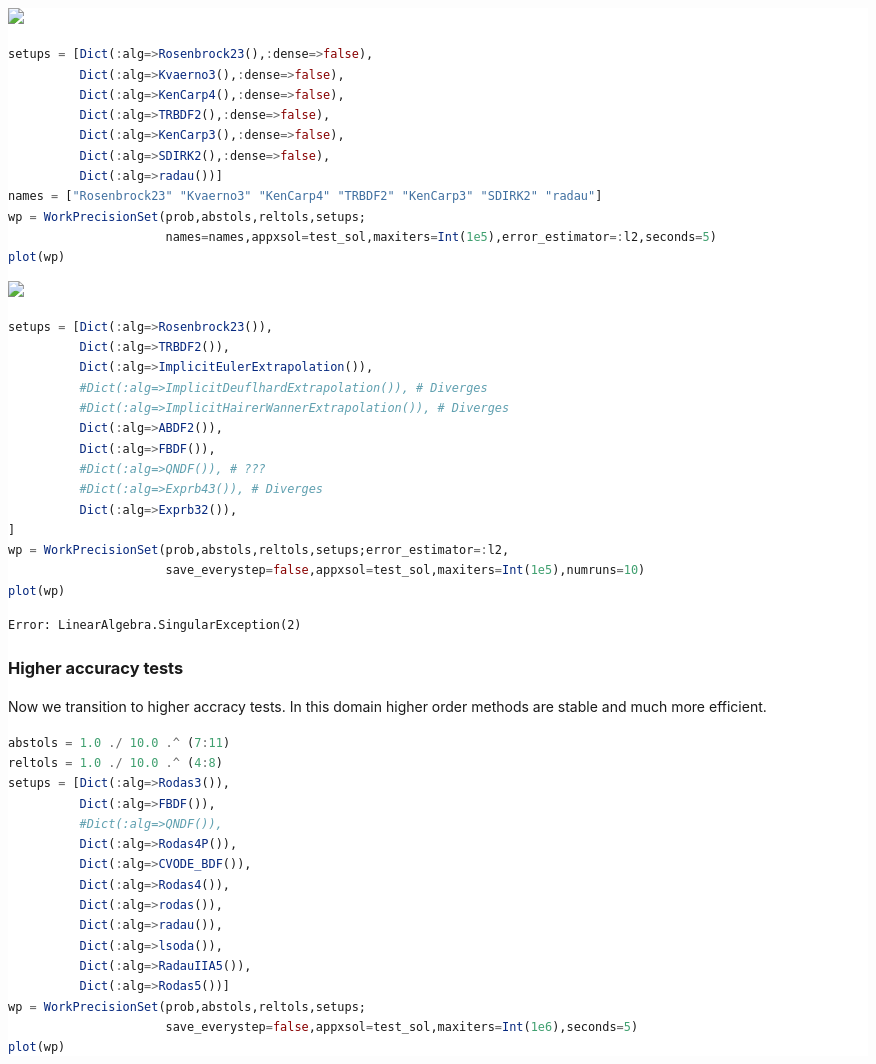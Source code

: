 ![](figures/VanDerPol_20_1.png)

```julia
setups = [Dict(:alg=>Rosenbrock23(),:dense=>false),
          Dict(:alg=>Kvaerno3(),:dense=>false),
          Dict(:alg=>KenCarp4(),:dense=>false),
          Dict(:alg=>TRBDF2(),:dense=>false),
          Dict(:alg=>KenCarp3(),:dense=>false),
          Dict(:alg=>SDIRK2(),:dense=>false),
          Dict(:alg=>radau())]
names = ["Rosenbrock23" "Kvaerno3" "KenCarp4" "TRBDF2" "KenCarp3" "SDIRK2" "radau"]
wp = WorkPrecisionSet(prob,abstols,reltols,setups;
                      names=names,appxsol=test_sol,maxiters=Int(1e5),error_estimator=:l2,seconds=5)
plot(wp)
```

![](figures/VanDerPol_21_1.png)

```julia
setups = [Dict(:alg=>Rosenbrock23()),
          Dict(:alg=>TRBDF2()),
          Dict(:alg=>ImplicitEulerExtrapolation()),
          #Dict(:alg=>ImplicitDeuflhardExtrapolation()), # Diverges
          #Dict(:alg=>ImplicitHairerWannerExtrapolation()), # Diverges
          Dict(:alg=>ABDF2()),
          Dict(:alg=>FBDF()),
          #Dict(:alg=>QNDF()), # ???
          #Dict(:alg=>Exprb43()), # Diverges
          Dict(:alg=>Exprb32()),
]
wp = WorkPrecisionSet(prob,abstols,reltols,setups;error_estimator=:l2,
                      save_everystep=false,appxsol=test_sol,maxiters=Int(1e5),numruns=10)
plot(wp)
```

```
Error: LinearAlgebra.SingularException(2)
```





### Higher accuracy tests

Now we transition to higher accracy tests. In this domain higher order methods are stable and much more efficient.

```julia
abstols = 1.0 ./ 10.0 .^ (7:11)
reltols = 1.0 ./ 10.0 .^ (4:8)
setups = [Dict(:alg=>Rodas3()),
          Dict(:alg=>FBDF()),
          #Dict(:alg=>QNDF()),
          Dict(:alg=>Rodas4P()),
          Dict(:alg=>CVODE_BDF()),
          Dict(:alg=>Rodas4()),
          Dict(:alg=>rodas()),
          Dict(:alg=>radau()),
          Dict(:alg=>lsoda()),
          Dict(:alg=>RadauIIA5()),
          Dict(:alg=>Rodas5())]
wp = WorkPrecisionSet(prob,abstols,reltols,setups;
                      save_everystep=false,appxsol=test_sol,maxiters=Int(1e6),seconds=5)
plot(wp)
```
